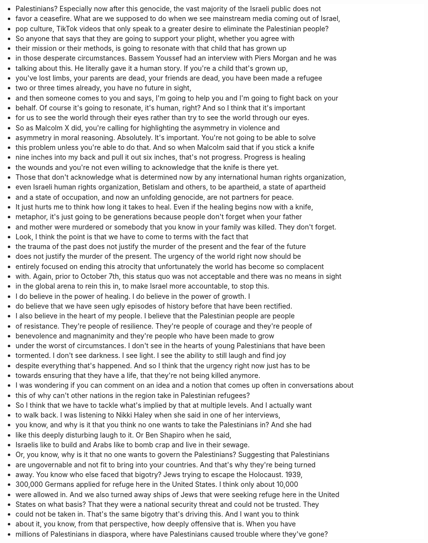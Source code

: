 *  Palestinians? Especially now after this genocide, the vast majority of the Israeli public does not
*  favor a ceasefire. What are we supposed to do when we see mainstream media coming out of Israel,
*  pop culture, TikTok videos that only speak to a greater desire to eliminate the Palestinian people?
*  So anyone that says that they are going to support your plight, whether you agree with
*  their mission or their methods, is going to resonate with that child that has grown up
*  in those desperate circumstances. Bassem Youssef had an interview with Piers Morgan and he was
*  talking about this. He literally gave it a human story. If you're a child that's grown up,
*  you've lost limbs, your parents are dead, your friends are dead, you have been made a refugee
*  two or three times already, you have no future in sight,
*  and then someone comes to you and says, I'm going to help you and I'm going to fight back on your
*  behalf. Of course it's going to resonate, it's human, right? And so I think that it's important
*  for us to see the world through their eyes rather than try to see the world through our eyes.
*  So as Malcolm X did, you're calling for highlighting the asymmetry in violence and
*  asymmetry in moral reasoning. Absolutely. It's important. You're not going to be able to solve
*  this problem unless you're able to do that. And so when Malcolm said that if you stick a knife
*  nine inches into my back and pull it out six inches, that's not progress. Progress is healing
*  the wounds and you're not even willing to acknowledge that the knife is there yet.
*  Those that don't acknowledge what is determined now by any international human rights organization,
*  even Israeli human rights organization, Betislam and others, to be apartheid, a state of apartheid
*  and a state of occupation, and now an unfolding genocide, are not partners for peace.
*  It just hurts me to think how long it takes to heal. Even if the healing begins now with a knife,
*  metaphor, it's just going to be generations because people don't forget when your father
*  and mother were murdered or somebody that you know in your family was killed. They don't forget.
*  Look, I think the point is that we have to come to terms with the fact that
*  the trauma of the past does not justify the murder of the present and the fear of the future
*  does not justify the murder of the present. The urgency of the world right now should be
*  entirely focused on ending this atrocity that unfortunately the world has become so complacent
*  with. Again, prior to October 7th, this status quo was not acceptable and there was no means in sight
*  in the global arena to rein this in, to make Israel more accountable, to stop this.
*  I do believe in the power of healing. I do believe in the power of growth. I
*  do believe that we have seen ugly episodes of history before that have been rectified.
*  I also believe in the heart of my people. I believe that the Palestinian people are people
*  of resistance. They're people of resilience. They're people of courage and they're people of
*  benevolence and magnanimity and they're people who have been made to grow
*  under the worst of circumstances. I don't see in the hearts of young Palestinians that have been
*  tormented. I don't see darkness. I see light. I see the ability to still laugh and find joy
*  despite everything that's happened. And so I think that the urgency right now just has to be
*  towards ensuring that they have a life, that they're not being killed anymore.
*  I was wondering if you can comment on an idea and a notion that comes up often in conversations about
*  this of why can't other nations in the region take in Palestinian refugees?
*  So I think that we have to tackle what's implied by that at multiple levels. And I actually want
*  to walk back. I was listening to Nikki Haley when she said in one of her interviews,
*  you know, and why is it that you think no one wants to take the Palestinians in? And she had
*  like this deeply disturbing laugh to it. Or Ben Shapiro when he said,
*  Israelis like to build and Arabs like to bomb crap and live in their sewage.
*  Or, you know, why is it that no one wants to govern the Palestinians? Suggesting that Palestinians
*  are ungovernable and not fit to bring into your countries. And that's why they're being turned
*  away. You know who else faced that bigotry? Jews trying to escape the Holocaust. 1939,
*  300,000 Germans applied for refuge here in the United States. I think only about 10,000
*  were allowed in. And we also turned away ships of Jews that were seeking refuge here in the United
*  States on what basis? That they were a national security threat and could not be trusted. They
*  could not be taken in. That's the same bigotry that's driving this. And I want you to think
*  about it, you know, from that perspective, how deeply offensive that is. When you have
*  millions of Palestinians in diaspora, where have Palestinians caused trouble where they've gone?